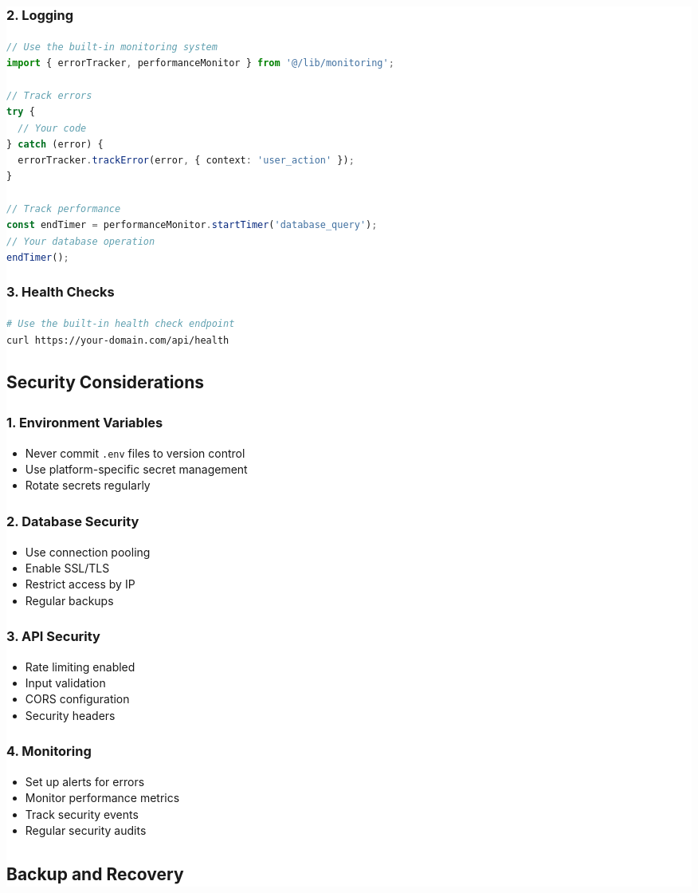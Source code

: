 ### 2. Logging
```typescript
// Use the built-in monitoring system
import { errorTracker, performanceMonitor } from '@/lib/monitoring';

// Track errors
try {
  // Your code
} catch (error) {
  errorTracker.trackError(error, { context: 'user_action' });
}

// Track performance
const endTimer = performanceMonitor.startTimer('database_query');
// Your database operation
endTimer();
```

### 3. Health Checks
```bash
# Use the built-in health check endpoint
curl https://your-domain.com/api/health
```

## Security Considerations

### 1. Environment Variables
- Never commit `.env` files to version control
- Use platform-specific secret management
- Rotate secrets regularly

### 2. Database Security
- Use connection pooling
- Enable SSL/TLS
- Restrict access by IP
- Regular backups

### 3. API Security
- Rate limiting enabled
- Input validation
- CORS configuration
- Security headers

### 4. Monitoring
- Set up alerts for errors
- Monitor performance metrics
- Track security events
- Regular security audits

## Backup and Recovery
